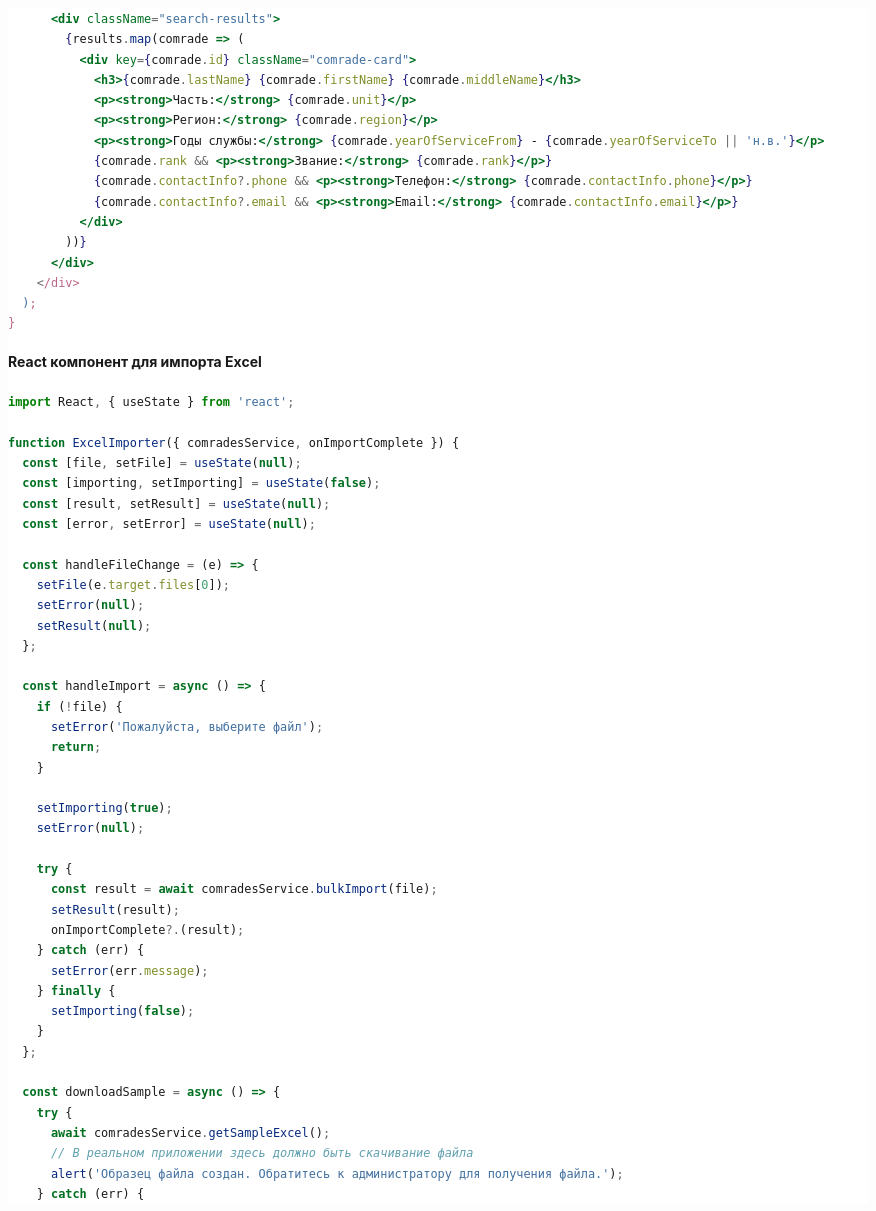 ```jsx
      <div className="search-results">
        {results.map(comrade => (
          <div key={comrade.id} className="comrade-card">
            <h3>{comrade.lastName} {comrade.firstName} {comrade.middleName}</h3>
            <p><strong>Часть:</strong> {comrade.unit}</p>
            <p><strong>Регион:</strong> {comrade.region}</p>
            <p><strong>Годы службы:</strong> {comrade.yearOfServiceFrom} - {comrade.yearOfServiceTo || 'н.в.'}</p>
            {comrade.rank && <p><strong>Звание:</strong> {comrade.rank}</p>}
            {comrade.contactInfo?.phone && <p><strong>Телефон:</strong> {comrade.contactInfo.phone}</p>}
            {comrade.contactInfo?.email && <p><strong>Email:</strong> {comrade.contactInfo.email}</p>}
          </div>
        ))}
      </div>
    </div>
  );
}
```

#### React компонент для импорта Excel

```jsx
import React, { useState } from 'react';

function ExcelImporter({ comradesService, onImportComplete }) {
  const [file, setFile] = useState(null);
  const [importing, setImporting] = useState(false);
  const [result, setResult] = useState(null);
  const [error, setError] = useState(null);

  const handleFileChange = (e) => {
    setFile(e.target.files[0]);
    setError(null);
    setResult(null);
  };

  const handleImport = async () => {
    if (!file) {
      setError('Пожалуйста, выберите файл');
      return;
    }

    setImporting(true);
    setError(null);

    try {
      const result = await comradesService.bulkImport(file);
      setResult(result);
      onImportComplete?.(result);
    } catch (err) {
      setError(err.message);
    } finally {
      setImporting(false);
    }
  };

  const downloadSample = async () => {
    try {
      await comradesService.getSampleExcel();
      // В реальном приложении здесь должно быть скачивание файла
      alert('Образец файла создан. Обратитесь к администратору для получения файла.');
    } catch (err) {
```